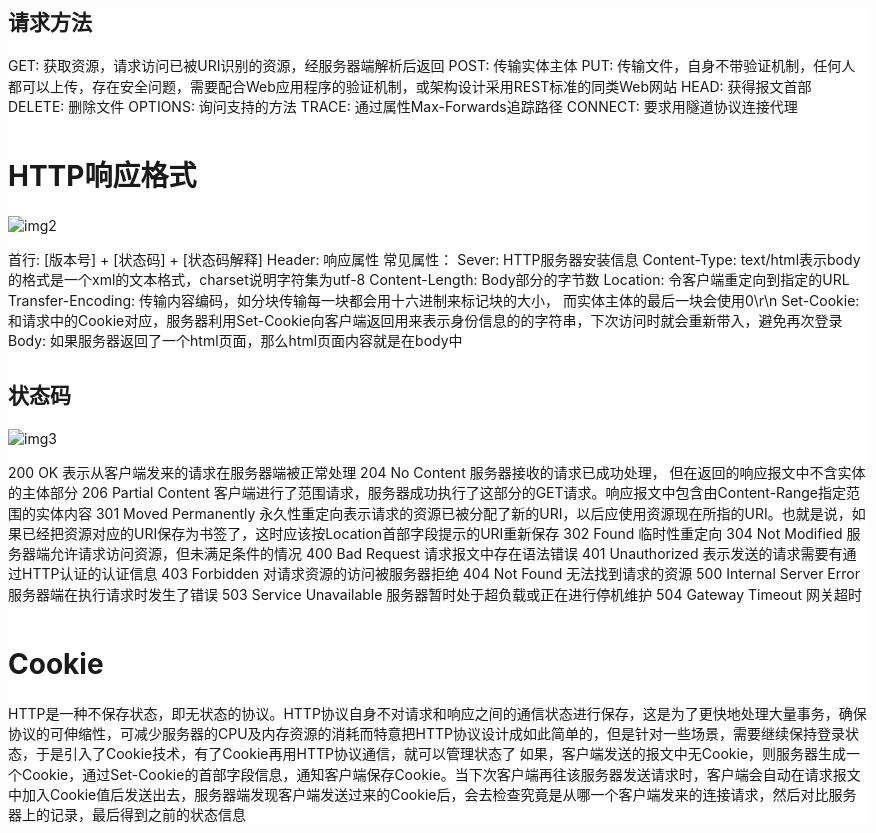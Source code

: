 ## 请求方法

GET: 获取资源，请求访问已被URI识别的资源，经服务器端解析后返回
POST: 传输实体主体
PUT: 传输文件，自身不带验证机制，任何人都可以上传，存在安全问题，需要配合Web应用程序的验证机制，或架构设计采用REST标准的同类Web网站
HEAD: 获得报文首部
DELETE: 删除文件
OPTIONS: 询问支持的方法
TRACE: 通过属性Max-Forwards追踪路径
CONNECT: 要求用隧道协议连接代理

# HTTP响应格式

![img2](img2.png)

首行: [版本号] + [状态码] + [状态码解释]
Header: 响应属性
	常见属性：
		Sever: HTTP服务器安装信息
		Content-Type: text/html表示body的格式是一个xml的文本格式，charset说明字符集为utf-8
		Content-Length: Body部分的字节数
		Location: 令客户端重定向到指定的URL
		Transfer-Encoding: 传输内容编码，如分块传输每一块都会用十六进制来标记块的大小， 而实体主体的最后一块会使用0\r\n
		Set-Cookie: 和请求中的Cookie对应，服务器利用Set-Cookie向客户端返回用来表示身份信息的的字符串，下次访问时就会重新带入，避免再次登录
Body: 如果服务器返回了一个html页面，那么html页面内容就是在body中

## 状态码

![img3](img3.png)

200 OK 表示从客户端发来的请求在服务器端被正常处理
204 No Content 服务器接收的请求已成功处理， 但在返回的响应报文中不含实体的主体部分
206 Partial Content 客户端进行了范围请求，服务器成功执行了这部分的GET请求。响应报文中包含由Content-Range指定范围的实体内容
301 Moved Permanently 永久性重定向表示请求的资源已被分配了新的URI，以后应使用资源现在所指的URI。也就是说，如果已经把资源对应的URI保存为书签了，这时应该按Location首部字段提示的URI重新保存
302 Found 临时性重定向
304 Not Modified 服务器端允许请求访问资源，但未满足条件的情况
400 Bad Request 请求报文中存在语法错误
401 Unauthorized 表示发送的请求需要有通过HTTP认证的认证信息
403 Forbidden 对请求资源的访问被服务器拒绝
404 Not Found 无法找到请求的资源
500 Internal Server Error 服务器端在执行请求时发生了错误
503 Service Unavailable 服务器暂时处于超负载或正在进行停机维护
504 Gateway Timeout 网关超时

# Cookie

HTTP是一种不保存状态，即无状态的协议。HTTP协议自身不对请求和响应之间的通信状态进行保存，这是为了更快地处理大量事务，确保协议的可伸缩性，可减少服务器的CPU及内存资源的消耗而特意把HTTP协议设计成如此简单的，但是针对一些场景，需要继续保持登录状态，于是引入了Cookie技术，有了Cookie再用HTTP协议通信，就可以管理状态了
如果，客户端发送的报文中无Cookie，则服务器生成一个Cookie，通过Set-Cookie的首部字段信息，通知客户端保存Cookie。当下次客户端再往该服务器发送请求时，客户端会自动在请求报文中加入Cookie值后发送出去，服务器端发现客户端发送过来的Cookie后，会去检查究竟是从哪一个客户端发来的连接请求，然后对比服务器上的记录，最后得到之前的状态信息
